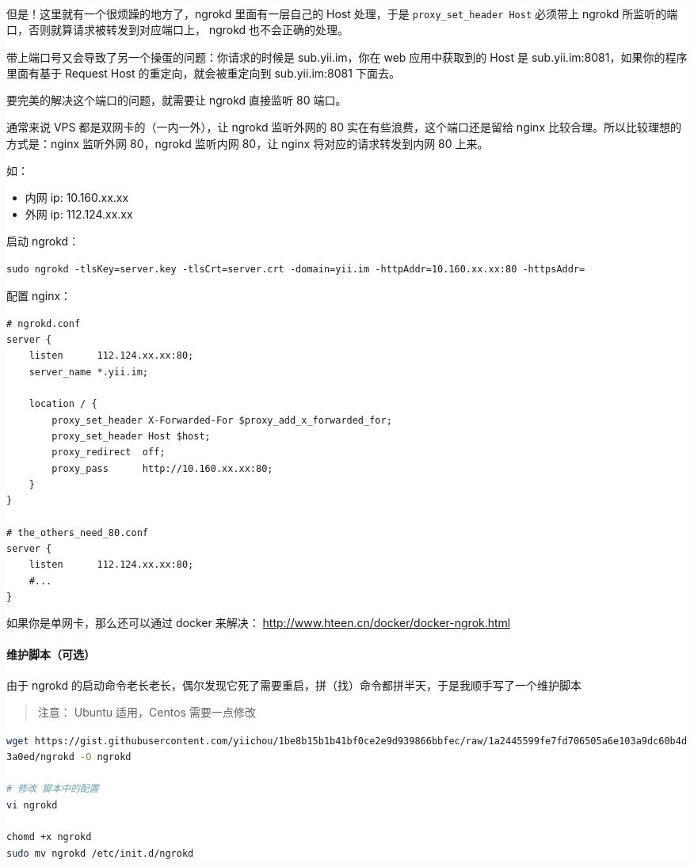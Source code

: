 但是！这里就有一个很烦躁的地方了，ngrokd 里面有一层自己的 Host 处理，于是 `proxy_set_header Host` 必须带上 ngrokd 所监听的端口，否则就算请求被转发到对应端口上， ngrokd 也不会正确的处理。

带上端口号又会导致了另一个操蛋的问题：你请求的时候是 sub.yii.im，你在 web 应用中获取到的 Host 是 sub.yii.im:8081，如果你的程序里面有基于 Request Host 的重定向，就会被重定向到 sub.yii.im:8081 下面去。

要完美的解决这个端口的问题，就需要让 ngrokd 直接监听 80 端口。

通常来说 VPS 都是双网卡的（一内一外），让 ngrokd 监听外网的 80 实在有些浪费，这个端口还是留给 nginx 比较合理。所以比较理想的方式是：nginx 监听外网 80，ngrokd 监听内网 80，让 nginx 将对应的请求转发到内网 80 上来。

如： 

- 内网 ip: 10.160.xx.xx
- 外网 ip: 112.124.xx.xx

启动 ngrokd：

```
sudo ngrokd -tlsKey=server.key -tlsCrt=server.crt -domain=yii.im -httpAddr=10.160.xx.xx:80 -httpsAddr=
```

配置 nginx：

```
# ngrokd.conf
server {
    listen      112.124.xx.xx:80;
    server_name *.yii.im;

    location / {
        proxy_set_header X-Forwarded-For $proxy_add_x_forwarded_for;
        proxy_set_header Host $host;
        proxy_redirect  off;
        proxy_pass      http://10.160.xx.xx:80;
    }
}

# the_others_need_80.conf
server {
    listen      112.124.xx.xx:80;
    #...
}
```

如果你是单网卡，那么还可以通过 docker 来解决： http://www.hteen.cn/docker/docker-ngrok.html

#### 维护脚本（可选）

由于 ngrokd 的启动命令老长老长，偶尔发现它死了需要重启，拼（找）命令都拼半天，于是我顺手写了一个维护脚本

> 注意： Ubuntu 适用，Centos 需要一点修改

``` bash
wget https://gist.githubusercontent.com/yiichou/1be8b15b1b41bf0ce2e9d939866bbfec/raw/1a2445599fe7fd706505a6e103a9dc60b4d3a0ed/ngrokd -O ngrokd

# 修改 脚本中的配置
vi ngrokd

chomd +x ngrokd
sudo mv ngrokd /etc/init.d/ngrokd
```
